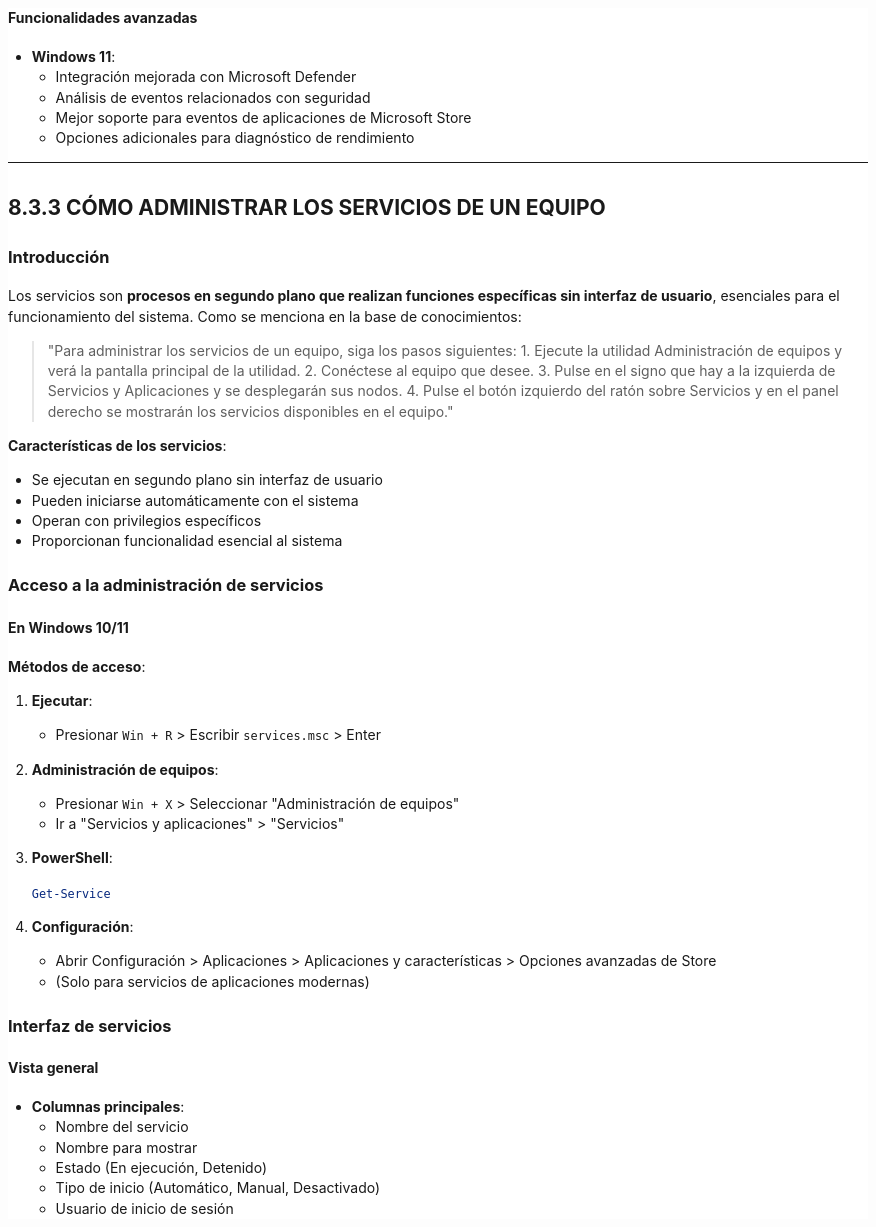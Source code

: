 #### Funcionalidades avanzadas
- **Windows 11**:
  - Integración mejorada con Microsoft Defender
  - Análisis de eventos relacionados con seguridad
  - Mejor soporte para eventos de aplicaciones de Microsoft Store
  - Opciones adicionales para diagnóstico de rendimiento

---

## 8.3.3 CÓMO ADMINISTRAR LOS SERVICIOS DE UN EQUIPO

### Introducción
Los servicios son **procesos en segundo plano que realizan funciones específicas sin interfaz de usuario**, esenciales para el funcionamiento del sistema. Como se menciona en la base de conocimientos:

> "Para administrar los servicios de un equipo, siga los pasos siguientes: 1. Ejecute la utilidad Administración de equipos y verá la pantalla principal de la utilidad. 2. Conéctese al equipo que desee. 3. Pulse en el signo que hay a la izquierda de Servicios y Aplicaciones y se desplegarán sus nodos. 4. Pulse el botón izquierdo del ratón sobre Servicios y en el panel derecho se mostrarán los servicios disponibles en el equipo."

**Características de los servicios**:
- Se ejecutan en segundo plano sin interfaz de usuario
- Pueden iniciarse automáticamente con el sistema
- Operan con privilegios específicos
- Proporcionan funcionalidad esencial al sistema

### Acceso a la administración de servicios

#### En Windows 10/11
**Métodos de acceso**:
1. **Ejecutar**:
   - Presionar `Win + R` > Escribir `services.msc` > Enter
   
2. **Administración de equipos**:
   - Presionar `Win + X` > Seleccionar "Administración de equipos"
   - Ir a "Servicios y aplicaciones" > "Servicios"
   
3. **PowerShell**:
   ```powershell
   Get-Service
   ```
   
4. **Configuración**:
   - Abrir Configuración > Aplicaciones > Aplicaciones y características > Opciones avanzadas de Store
   - (Solo para servicios de aplicaciones modernas)

### Interfaz de servicios

#### Vista general
- **Columnas principales**:
  - Nombre del servicio
  - Nombre para mostrar
  - Estado (En ejecución, Detenido)
  - Tipo de inicio (Automático, Manual, Desactivado)
  - Usuario de inicio de sesión
